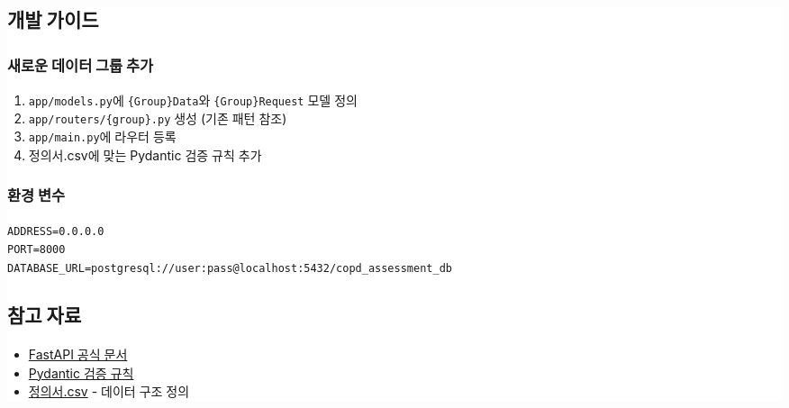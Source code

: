 ## 개발 가이드

### 새로운 데이터 그룹 추가
1. `app/models.py`에 `{Group}Data`와 `{Group}Request` 모델 정의
2. `app/routers/{group}.py` 생성 (기존 패턴 참조)
3. `app/main.py`에 라우터 등록
4. 정의서.csv에 맞는 Pydantic 검증 규칙 추가

### 환경 변수
```env
ADDRESS=0.0.0.0
PORT=8000
DATABASE_URL=postgresql://user:pass@localhost:5432/copd_assessment_db
```

## 참고 자료
- [FastAPI 공식 문서](https://fastapi.tiangolo.com/)
- [Pydantic 검증 규칙](https://docs.pydantic.dev/latest/)
- [정의서.csv](./정의서.csv) - 데이터 구조 정의